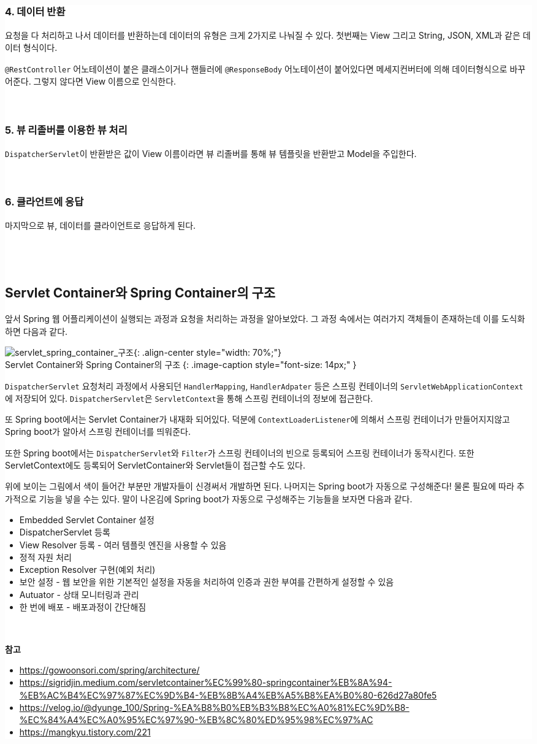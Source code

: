 ### 4. 데이터 반환  
요청을 다 처리하고 나서 데이터를 반환하는데 데이터의 유형은 크게 2가지로 나눠질 수 있다. 첫번째는 View 그리고 String, JSON, XML과 같은 데이터 형식이다.  

`@RestController` 어노테이션이 붙은 클래스이거나 핸들러에 `@ResponseBody` 어노테이션이 붙어있다면 메세지컨버터에 의해 데이터형식으로 바꾸어준다. 그렇지 않다면 View 이름으로 인식한다.

<br />

### 5. 뷰 리졸버를 이용한 뷰 처리
`DispatcherServlet`이 반환받은 값이 View 이름이라면 뷰 리졸버를 통해 뷰 템플릿을 반환받고 Model을 주입한다.

<br />  

### 6. 클라언트에 응답
마지막으로 뷰, 데이터를 클라이언트로 응답하게 된다.  

<br /><br />  

## Servlet Container와 Spring Container의 구조  
앞서 Spring 웹 어플리케이션이 실행되는 과정과 요청을 처리하는 과정을 알아보았다. 그 과정 속에서는 여러가지 객체들이 존재하는데 이를 도식화하면 다음과 같다.  

![servlet_spring_container_구조](https://github.com/kids-ground/mentos-infra/assets/52196792/34ac201d-21c7-40de-9966-025f331a3c22){: .align-center style="width: 70%;"}  
Servlet Container와 Spring Container의 구조
{: .image-caption style="font-size: 14px;" }  

`DispatcherServlet` 요청처리 과정에서 사용되던 `HandlerMapping`, `HandlerAdpater` 등은 스프링 컨테이너의 `ServletWebApplicationContext` 에 저장되어 있다. `DispatcherServlet`은 `ServletContext`을 통해 스프링 컨테이너의 정보에 접근한다.  

또 Spring boot에서는 Servlet Container가 내재화 되어있다. 덕분에 `ContextLoaderListener`에 의해서 스프링 컨테이너가 만들어지지않고 Spring boot가 알아서 스프링 컨테이너를 띄워준다.  

또한 Spring boot에서는 `DispatcherServlet`와 `Filter`가 스프링 컨테이너의 빈으로 등록되어 스프링 컨테이너가 동작시킨다. 또한 ServletContext에도 등록되어 ServletContainer와 Servlet들이 접근할 수도 있다.  

위에 보이는 그림에서 색이 들어간 부분만 개발자들이 신경써서 개발하면 된다. 나머지는 Spring boot가 자동으로 구성해준다! 물론 필요에 따라 추가적으로 기능을 넣을 수는 있다. 말이 나온김에 Spring boot가 자동으로 구성해주는 기능들을 보자면 다음과 같다. 
- Embedded Servlet Container 설정
- DispatcherServlet 등록
- View Resolver 등록 - 여러 템플릿 엔진을 사용할 수 있음
- 정적 자원 처리
- Exception Resolver 구현(예외 처리)
- 보안 설정 - 웹 보안을 위한 기본적인 설정을 자동을 처리하여 인증과 권한 부여를 간편하게 설정할 수 있음
- Autuator - 상태 모니터링과 관리
- 한 번에 배포 - 배포과정이 간단해짐

<br />  

**참고**  
- https://gowoonsori.com/spring/architecture/
- https://sigridjin.medium.com/servletcontainer%EC%99%80-springcontainer%EB%8A%94-%EB%AC%B4%EC%97%87%EC%9D%B4-%EB%8B%A4%EB%A5%B8%EA%B0%80-626d27a80fe5
- https://velog.io/@dyunge_100/Spring-%EA%B8%B0%EB%B3%B8%EC%A0%81%EC%9D%B8-%EC%84%A4%EC%A0%95%EC%97%90-%EB%8C%80%ED%95%98%EC%97%AC
- https://mangkyu.tistory.com/221